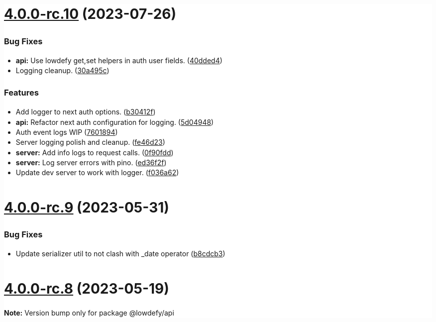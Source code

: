 



# [4.0.0-rc.10](https://github.com/lowdefy/lowdefy/compare/v4.0.0-rc.9...v4.0.0-rc.10) (2023-07-26)


### Bug Fixes

* **api:** Use lowdefy get,set helpers in auth user fields. ([40dded4](https://github.com/lowdefy/lowdefy/commit/40dded47a92cce829787244e1ce1dbd5fb6e478f))
* Logging cleanup. ([30a495c](https://github.com/lowdefy/lowdefy/commit/30a495c3e40fe566af306b54d7c8ece3c79de1b9))


### Features

* Add logger to next auth options. ([b30412f](https://github.com/lowdefy/lowdefy/commit/b30412f7cda93be43226728340061465bf6597f4))
* **api:** Refactor next auth configuration for logging. ([5d04948](https://github.com/lowdefy/lowdefy/commit/5d04948cc34b7d95dfc781254e0d5acb346bd2be))
* Auth event logs WIP ([7601894](https://github.com/lowdefy/lowdefy/commit/760189432f271f682eb9f23abd960ff5d5b12873))
* Server logging polish and cleanup. ([fe46d23](https://github.com/lowdefy/lowdefy/commit/fe46d23408d3d24d15cc284faa74c2e0eb154f8b))
* **server:** Add info logs to request calls. ([0f90fdd](https://github.com/lowdefy/lowdefy/commit/0f90fdd9a3d0b18e57829447dfa0097e1a858006))
* **server:** Log server errors with pino. ([ed36f2f](https://github.com/lowdefy/lowdefy/commit/ed36f2f1aa1134ff4deb7da46f18463b8f70c173))
* Update dev server to work with logger. ([f036a62](https://github.com/lowdefy/lowdefy/commit/f036a623067bdcc225d37137511baacd4f317535))





# [4.0.0-rc.9](https://github.com/lowdefy/lowdefy/compare/v4.0.0-rc.8...v4.0.0-rc.9) (2023-05-31)


### Bug Fixes

* Update serializer util to not clash with _date operator ([b8cdcb3](https://github.com/lowdefy/lowdefy/commit/b8cdcb3e44a0b1157c111bc7679ac428138c6f97))





# [4.0.0-rc.8](https://github.com/lowdefy/lowdefy/compare/v4.0.0-rc.7...v4.0.0-rc.8) (2023-05-19)

**Note:** Version bump only for package @lowdefy/api
